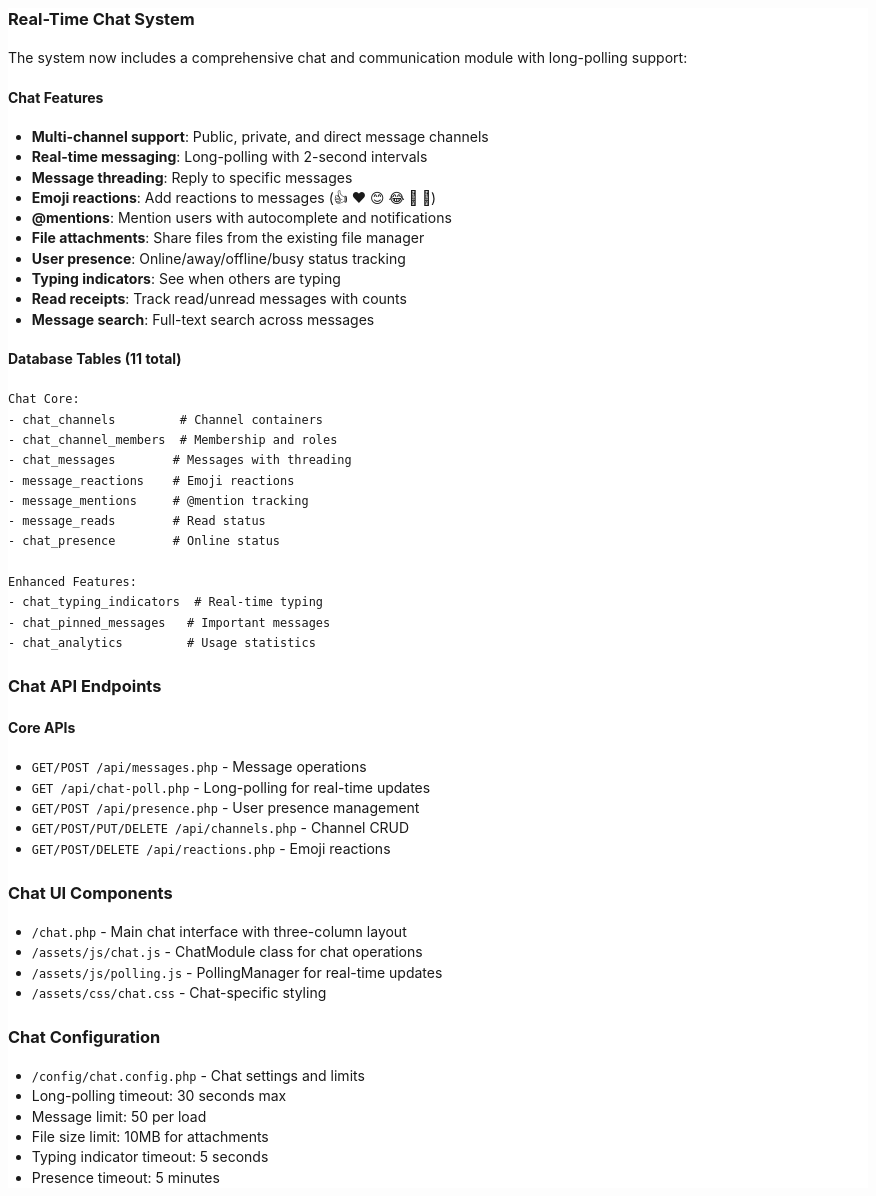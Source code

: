 ### Real-Time Chat System
The system now includes a comprehensive chat and communication module with long-polling support:

#### Chat Features
- **Multi-channel support**: Public, private, and direct message channels
- **Real-time messaging**: Long-polling with 2-second intervals
- **Message threading**: Reply to specific messages
- **Emoji reactions**: Add reactions to messages (👍 ❤️ 😊 😂 🎉 🤔)
- **@mentions**: Mention users with autocomplete and notifications
- **File attachments**: Share files from the existing file manager
- **User presence**: Online/away/offline/busy status tracking
- **Typing indicators**: See when others are typing
- **Read receipts**: Track read/unread messages with counts
- **Message search**: Full-text search across messages

#### Database Tables (11 total)
```
Chat Core:
- chat_channels         # Channel containers
- chat_channel_members  # Membership and roles
- chat_messages        # Messages with threading
- message_reactions    # Emoji reactions
- message_mentions     # @mention tracking
- message_reads        # Read status
- chat_presence        # Online status

Enhanced Features:
- chat_typing_indicators  # Real-time typing
- chat_pinned_messages   # Important messages
- chat_analytics         # Usage statistics
```

### Chat API Endpoints

#### Core APIs
- `GET/POST /api/messages.php` - Message operations
- `GET /api/chat-poll.php` - Long-polling for real-time updates
- `GET/POST /api/presence.php` - User presence management
- `GET/POST/PUT/DELETE /api/channels.php` - Channel CRUD
- `GET/POST/DELETE /api/reactions.php` - Emoji reactions

### Chat UI Components
- `/chat.php` - Main chat interface with three-column layout
- `/assets/js/chat.js` - ChatModule class for chat operations
- `/assets/js/polling.js` - PollingManager for real-time updates
- `/assets/css/chat.css` - Chat-specific styling

### Chat Configuration
- `/config/chat.config.php` - Chat settings and limits
- Long-polling timeout: 30 seconds max
- Message limit: 50 per load
- File size limit: 10MB for attachments
- Typing indicator timeout: 5 seconds
- Presence timeout: 5 minutes
